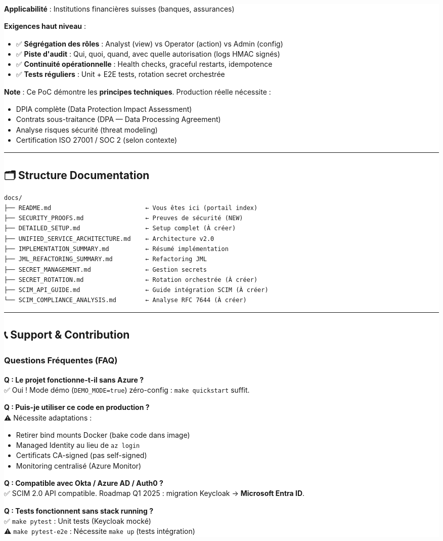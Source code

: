**Applicabilité** : Institutions financières suisses (banques, assurances)

**Exigences haut niveau** :
- ✅ **Ségrégation des rôles** : Analyst (view) vs Operator (action) vs Admin (config)
- ✅ **Piste d'audit** : Qui, quoi, quand, avec quelle autorisation (logs HMAC signés)
- ✅ **Continuité opérationnelle** : Health checks, graceful restarts, idempotence
- ✅ **Tests réguliers** : Unit + E2E tests, rotation secret orchestrée

**Note** : Ce PoC démontre les **principes techniques**. Production réelle nécessite :
- DPIA complète (Data Protection Impact Assessment)
- Contrats sous-traitance (DPA — Data Processing Agreement)
- Analyse risques sécurité (threat modeling)
- Certification ISO 27001 / SOC 2 (selon contexte)

---

## 🗂️ Structure Documentation

```
docs/
├── README.md                          ← Vous êtes ici (portail index)
├── SECURITY_PROOFS.md                 ← Preuves de sécurité (NEW)
├── DETAILED_SETUP.md                  ← Setup complet (À créer)
├── UNIFIED_SERVICE_ARCHITECTURE.md    ← Architecture v2.0
├── IMPLEMENTATION_SUMMARY.md          ← Résumé implémentation
├── JML_REFACTORING_SUMMARY.md         ← Refactoring JML
├── SECRET_MANAGEMENT.md               ← Gestion secrets
├── SECRET_ROTATION.md                 ← Rotation orchestrée (À créer)
├── SCIM_API_GUIDE.md                  ← Guide intégration SCIM (À créer)
└── SCIM_COMPLIANCE_ANALYSIS.md        ← Analyse RFC 7644 (À créer)
```

---

## 📞 Support & Contribution

### Questions Fréquentes (FAQ)

**Q : Le projet fonctionne-t-il sans Azure ?**  
✅ Oui ! Mode démo (`DEMO_MODE=true`) zéro-config : `make quickstart` suffit.

**Q : Puis-je utiliser ce code en production ?**  
⚠️ Nécessite adaptations :
- Retirer bind mounts Docker (bake code dans image)
- Managed Identity au lieu de `az login`
- Certificats CA-signed (pas self-signed)
- Monitoring centralisé (Azure Monitor)

**Q : Compatible avec Okta / Azure AD / Auth0 ?**  
✅ SCIM 2.0 API compatible. Roadmap Q1 2025 : migration Keycloak → **Microsoft Entra ID**.

**Q : Tests fonctionnent sans stack running ?**  
✅ `make pytest` : Unit tests (Keycloak mocké)  
⚠️ `make pytest-e2e` : Nécessite `make up` (tests intégration)
